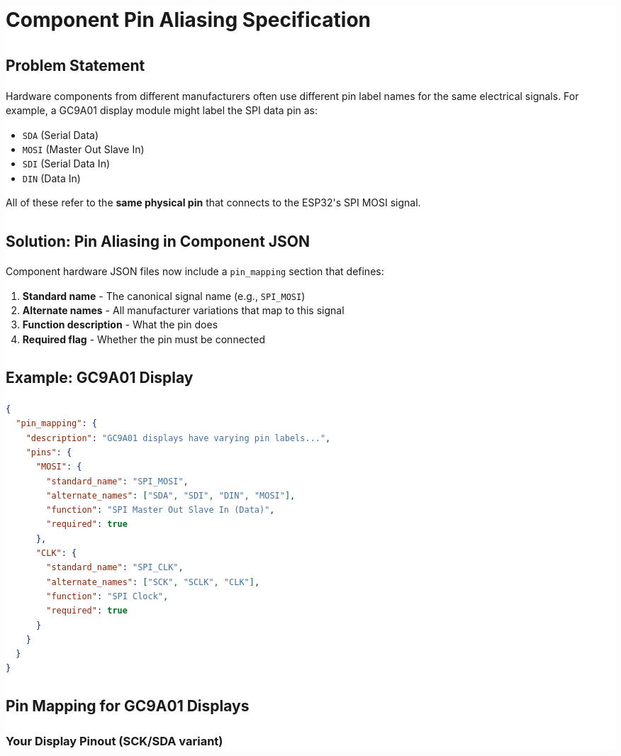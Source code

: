 # Component Pin Aliasing Specification

## Problem Statement

Hardware components from different manufacturers often use different pin label names for the same electrical signals. For example, a GC9A01 display module might label the SPI data pin as:
- `SDA` (Serial Data)
- `MOSI` (Master Out Slave In)
- `SDI` (Serial Data In)
- `DIN` (Data In)

All of these refer to the **same physical pin** that connects to the ESP32's SPI MOSI signal.

## Solution: Pin Aliasing in Component JSON

Component hardware JSON files now include a `pin_mapping` section that defines:
1. **Standard name** - The canonical signal name (e.g., `SPI_MOSI`)
2. **Alternate names** - All manufacturer variations that map to this signal
3. **Function description** - What the pin does
4. **Required flag** - Whether the pin must be connected

## Example: GC9A01 Display

```json
{
  "pin_mapping": {
    "description": "GC9A01 displays have varying pin labels...",
    "pins": {
      "MOSI": {
        "standard_name": "SPI_MOSI",
        "alternate_names": ["SDA", "SDI", "DIN", "MOSI"],
        "function": "SPI Master Out Slave In (Data)",
        "required": true
      },
      "CLK": {
        "standard_name": "SPI_CLK",
        "alternate_names": ["SCK", "SCLK", "CLK"],
        "function": "SPI Clock",
        "required": true
      }
    }
  }
}
```

## Pin Mapping for GC9A01 Displays

### Your Display Pinout (SCK/SDA variant)
